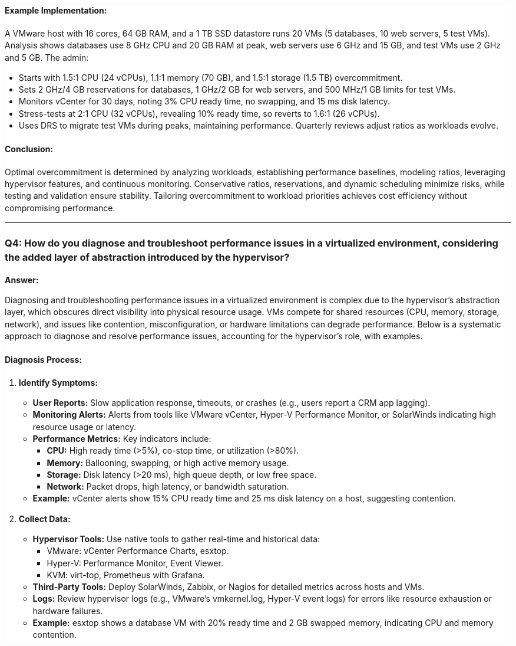 #### **Example Implementation:**
A VMware host with 16 cores, 64 GB RAM, and a 1 TB SSD datastore runs 20 VMs (5 databases, 10 web servers, 5 test VMs). Analysis shows databases use 8 GHz CPU and 20 GB RAM at peak, web servers use 6 GHz and 15 GB, and test VMs use 2 GHz and 5 GB. The admin:
- Starts with 1.5:1 CPU (24 vCPUs), 1.1:1 memory (70 GB), and 1.5:1 storage (1.5 TB) overcommitment.
- Sets 2 GHz/4 GB reservations for databases, 1 GHz/2 GB for web servers, and 500 MHz/1 GB limits for test VMs.
- Monitors vCenter for 30 days, noting 3% CPU ready time, no swapping, and 15 ms disk latency.
- Stress-tests at 2:1 CPU (32 vCPUs), revealing 10% ready time, so reverts to 1.6:1 (26 vCPUs).
- Uses DRS to migrate test VMs during peaks, maintaining performance. Quarterly reviews adjust ratios as workloads evolve.

#### **Conclusion:**
Optimal overcommitment is determined by analyzing workloads, establishing performance baselines, modeling ratios, leveraging hypervisor features, and continuous monitoring. Conservative ratios, reservations, and dynamic scheduling minimize risks, while testing and validation ensure stability. Tailoring overcommitment to workload priorities achieves cost efficiency without compromising performance.

---

### Q4: How do you diagnose and troubleshoot performance issues in a virtualized environment, considering the added layer of abstraction introduced by the hypervisor?

**Answer:**

Diagnosing and troubleshooting performance issues in a virtualized environment is complex due to the hypervisor’s abstraction layer, which obscures direct visibility into physical resource usage. VMs compete for shared resources (CPU, memory, storage, network), and issues like contention, misconfiguration, or hardware limitations can degrade performance. Below is a systematic approach to diagnose and resolve performance issues, accounting for the hypervisor’s role, with examples.

#### **Diagnosis Process:**

1. **Identify Symptoms:**
   - **User Reports:** Slow application response, timeouts, or crashes (e.g., users report a CRM app lagging).
   - **Monitoring Alerts:** Alerts from tools like VMware vCenter, Hyper-V Performance Monitor, or SolarWinds indicating high resource usage or latency.
   - **Performance Metrics:** Key indicators include:
     - **CPU:** High ready time (>5%), co-stop time, or utilization (>80%).
     - **Memory:** Ballooning, swapping, or high active memory usage.
     - **Storage:** Disk latency (>20 ms), high queue depth, or low free space.
     - **Network:** Packet drops, high latency, or bandwidth saturation.
   - **Example:** vCenter alerts show 15% CPU ready time and 25 ms disk latency on a host, suggesting contention.

2. **Collect Data:**
   - **Hypervisor Tools:** Use native tools to gather real-time and historical data:
     - VMware: vCenter Performance Charts, esxtop.
     - Hyper-V: Performance Monitor, Event Viewer.
     - KVM: virt-top, Prometheus with Grafana.
   - **Third-Party Tools:** Deploy SolarWinds, Zabbix, or Nagios for detailed metrics across hosts and VMs.
   - **Logs:** Review hypervisor logs (e.g., VMware’s vmkernel.log, Hyper-V event logs) for errors like resource exhaustion or hardware failures.
   - **Example:** esxtop shows a database VM with 20% ready time and 2 GB swapped memory, indicating CPU and memory contention.
